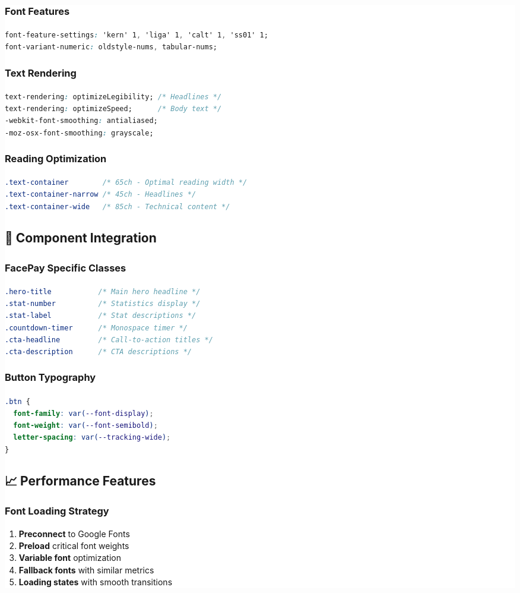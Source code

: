 ### Font Features
```css
font-feature-settings: 'kern' 1, 'liga' 1, 'calt' 1, 'ss01' 1;
font-variant-numeric: oldstyle-nums, tabular-nums;
```

### Text Rendering
```css
text-rendering: optimizeLegibility; /* Headlines */
text-rendering: optimizeSpeed;      /* Body text */
-webkit-font-smoothing: antialiased;
-moz-osx-font-smoothing: grayscale;
```

### Reading Optimization
```css
.text-container        /* 65ch - Optimal reading width */
.text-container-narrow /* 45ch - Headlines */
.text-container-wide   /* 85ch - Technical content */
```

## 🎯 Component Integration

### FacePay Specific Classes
```css
.hero-title           /* Main hero headline */
.stat-number          /* Statistics display */
.stat-label           /* Stat descriptions */
.countdown-timer      /* Monospace timer */
.cta-headline         /* Call-to-action titles */
.cta-description      /* CTA descriptions */
```

### Button Typography
```css
.btn {
  font-family: var(--font-display);
  font-weight: var(--font-semibold);
  letter-spacing: var(--tracking-wide);
}
```

## 📈 Performance Features

### Font Loading Strategy
1. **Preconnect** to Google Fonts
2. **Preload** critical font weights
3. **Variable font** optimization
4. **Fallback fonts** with similar metrics
5. **Loading states** with smooth transitions
